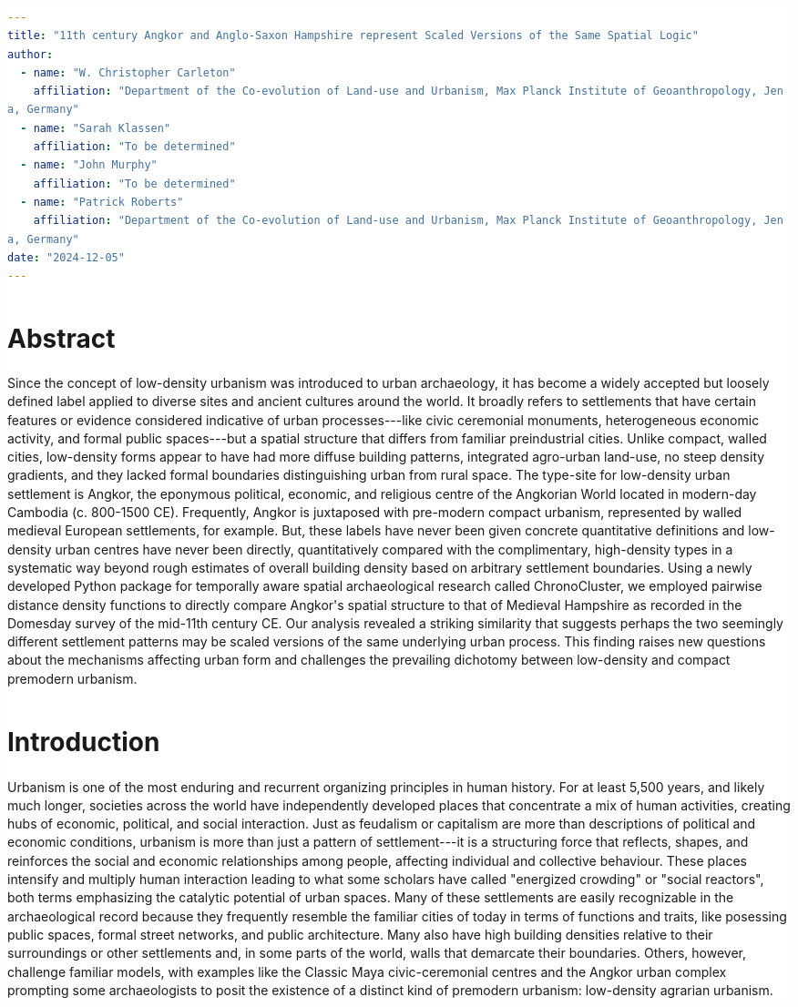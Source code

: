 ```yaml
---
title: "11th century Angkor and Anglo-Saxon Hampshire represent Scaled Versions of the Same Spatial Logic"
author: 
  - name: "W. Christopher Carleton"
    affiliation: "Department of the Co-evolution of Land-use and Urbanism, Max Planck Institute of Geoanthropology, Jena, Germany"
  - name: "Sarah Klassen"
    affiliation: "To be determined"
  - name: "John Murphy"
    affiliation: "To be determined"
  - name: "Patrick Roberts"
    affiliation: "Department of the Co-evolution of Land-use and Urbanism, Max Planck Institute of Geoanthropology, Jena, Germany"
date: "2024-12-05"
---
```


# Abstract
Since the concept of low-density urbanism was introduced to urban archaeology, it has become a widely accepted but loosely defined label applied to diverse sites and ancient cultures around the world. It broadly refers to settlements that have certain features or evidence considered indicative of urban processes---like civic ceremonial monuments, heterogeneous economic activity, and formal public spaces---but a spatial structure that differs from familiar preindustrial cities. Unlike compact, walled cities, low-density forms appear to have had more diffuse building patterns, integrated agro-urban land-use, no steep density gradients, and they lacked formal boundaries distinguishing urban from rural space. The type-site for low-density urban settlement is Angkor, the eponymous political, economic, and religious centre of the Angkorian World located in modern-day Cambodia (c. 800-1500 CE). Frequently, Angkor is juxtaposed with pre-modern compact urbanism, represented by walled medieval European settlements, for example. But, these labels have never been given concrete quantitative definitions and low-density urban centres have never been directly, quantitatively compared with the complimentary, high-density types in a systematic way beyond rough estimates of overall building density based on arbitrary settlement boundaries. Using a newly developed Python package for temporally aware spatial archaeological research called ChronoCluster, we employed pairwise distance density functions to directly compare Angkor's spatial structure to that of Medieval Hampshire as recorded in the Domesday survey of the mid-11th century CE. Our analysis revealed a striking similarity that suggests perhaps the two seemingly different settlement patterns may be scaled versions of the same underlying urban process. This finding raises new questions about the mechanisms affecting urban form and challenges the prevailing dichotomy between low-density and compact premodern urbanism.

# Introduction
Urbanism is one of the most enduring and recurrent organizing principles in human history. For at least 5,500 years, and likely much longer, societies across the world have independently developed places that concentrate a mix of human activities, creating hubs of economic, political, and social interaction. Just as feudalism or capitalism are more than descriptions of political and economic conditions, urbanism is more than just a pattern of settlement---it is a structuring force that reflects, shapes, and reinforces the social and economic relationships among people, affecting individual and collective behaviour. These places intensify and multiply human interaction leading to what some scholars have called "energized crowding" or "social reactors", both terms emphasizing the catalytic potential of urban spaces. Many of these settlements are easily recognizable in the archaeological record because they frequently resemble the familiar cities of today in terms of functions and traits, like posessing public spaces, formal street networks, and public architecture. Many also have high building densities relative to their surroundings or other settlements and, in some parts of the world, walls that demarcate their boundaries. Others, however, challenge familiar models, with examples like the Classic Maya civic-ceremonial centres and the Angkor urban complex prompting some archaeologists to posit the existence of a distinct kind of premodern urbanism: low-density agrarian urbanism. 

